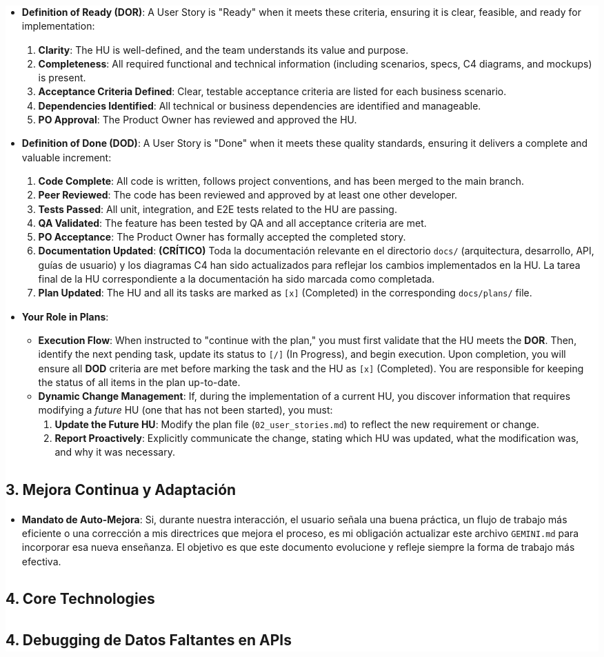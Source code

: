 - **Definition of Ready (DOR)**: A User Story is "Ready" when it meets these criteria, ensuring it is clear, feasible, and ready for implementation:

   1. **Clarity**: The HU is well-defined, and the team understands its value and purpose.
   2. **Completeness**: All required functional and technical information (including scenarios, specs, C4 diagrams, and mockups) is present.
   3. **Acceptance Criteria Defined**: Clear, testable acceptance criteria are listed for each business scenario.
   4. **Dependencies Identified**: All technical or business dependencies are identified and manageable.
   5. **PO Approval**: The Product Owner has reviewed and approved the HU.

- **Definition of Done (DOD)**: A User Story is "Done" when it meets these quality standards, ensuring it delivers a complete and valuable increment:

   1. **Code Complete**: All code is written, follows project conventions, and has been merged to the main branch.
   2. **Peer Reviewed**: The code has been reviewed and approved by at least one other developer.
   3. **Tests Passed**: All unit, integration, and E2E tests related to the HU are passing.
   4. **QA Validated**: The feature has been tested by QA and all acceptance criteria are met.
   5. **PO Acceptance**: The Product Owner has formally accepted the completed story.
   6. **Documentation Updated**: **(CRÍTICO)** Toda la documentación relevante en el directorio `docs/` (arquitectura, desarrollo, API, guías de usuario) y los diagramas C4 han sido actualizados para reflejar los cambios implementados en la HU. La tarea final de la HU correspondiente a la documentación ha sido marcada como completada.
   7. **Plan Updated**: The HU and all its tasks are marked as `[x]` (Completed) in the corresponding `docs/plans/` file.

- **Your Role in Plans**:

   - **Execution Flow**: When instructed to "continue with the plan," you must first validate that the HU meets the **DOR**. Then, identify the next pending task, update its status to `[/]` (In Progress), and begin execution. Upon completion, you will ensure all **DOD** criteria are met before marking the task and the HU as `[x]` (Completed). You are responsible for keeping the status of all items in the plan up-to-date.
   - **Dynamic Change Management**: If, during the implementation of a current HU, you discover information that requires modifying a *future* HU (one that has not been started), you must:
      1. __Update the Future HU__: Modify the plan file (`02_user_stories.md`) to reflect the new requirement or change.
      2. **Report Proactively**: Explicitly communicate the change, stating which HU was updated, what the modification was, and why it was necessary.

## 3. Mejora Continua y Adaptación

- **Mandato de Auto-Mejora**: Si, durante nuestra interacción, el usuario señala una buena práctica, un flujo de trabajo más eficiente o una corrección a mis directrices que mejora el proceso, es mi obligación actualizar este archivo `GEMINI.md` para incorporar esa nueva enseñanza. El objetivo es que este documento evolucione y refleje siempre la forma de trabajo más efectiva.

## 4. Core Technologies

## 4. Debugging de Datos Faltantes en APIs
